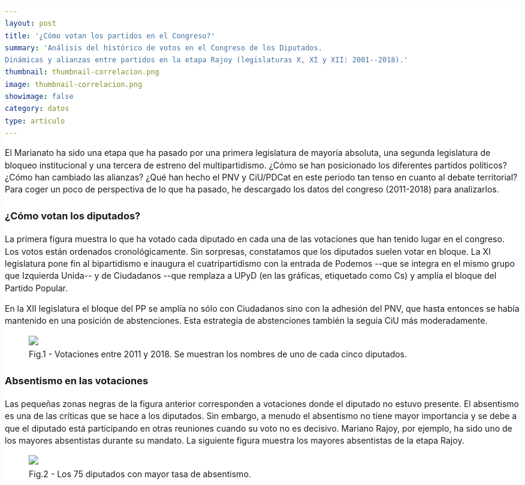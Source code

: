 ```yaml
---
layout: post
title: '¿Cómo votan los partidos en el Congreso?'
summary: 'Análisis del histórico de votos en el Congreso de los Diputados. 
Dinámicas y alianzas entre partidos en la etapa Rajoy (legislaturas X, XI y XII: 2001--2018).'
thumbnail: thumbnail-correlacion.png
image: thumbnail-correlacion.png
showimage: false
category: datos
type: articulo
---
```


El Marianato ha sido una etapa que ha pasado por una primera legislatura de mayoría absoluta,
una segunda legislatura de bloqueo institucional y una tercera de estreno del
multipartidismo. ¿Cómo se han posicionado los diferentes partidos políticos? ¿Cómo han cambiado las alianzas?
¿Qué han hecho el PNV y CiU/PDCat en este periodo tan tenso en cuanto al debate territorial? 
Para coger un poco de perspectiva de lo que ha pasado, he descargado
los datos del congreso (2011-2018) para analizarlos. 

### **¿Cómo votan los diputados?**

La primera figura muestra lo que ha votado cada diputado en cada una de las votaciones
que han tenido lugar en el congreso. Los votos están ordenados cronológicamente. 
Sin sorpresas, constatamos que los diputados suelen votar en bloque. 
La XI legislatura pone fin al bipartidismo e inaugura el cuatripartidismo con la entrada
de Podemos --que se integra en el mismo grupo que Izquierda Unida-- y de Ciudadanos --que remplaza
a UPyD (en las gráficas, etiquetado como Cs) y amplía el bloque del Partido Popular. 

En la XII legislatura el bloque del PP se amplía no sólo con Ciudadanos sino con la adhesión
del PNV, que hasta entonces se había mantenido en una posición de abstenciones. Esta estrategia
de abstenciones también la seguía CiU más moderadamente.

<figure>
   <img src="{{ site.baseurl }}/assets/fig20_matriz_votos_legislaturas_wsj.png" width="100%">
    <figcaption>Fig.1 - Votaciones entre 2011 y 2018. Se muestran los nombres de uno de cada cinco diputados.</figcaption>
</figure>

### **Absentismo en las votaciones**
Las pequeñas zonas negras de la figura anterior corresponden a votaciones donde el diputado no estuvo
presente. El absentismo es una de las críticas que se hace a los diputados. Sin embargo,
a menudo el absentismo no tiene mayor importancia y se debe a que el diputado 
está participando en otras reuniones cuando su voto no es decisivo. 
Mariano Rajoy, por ejemplo, ha sido uno de los mayores absentistas durante su mandato.
La siguiente figura muestra los mayores absentistas de la etapa Rajoy.


<figure>
   <img src="{{ site.baseurl }}/assets/fig23_absentismo_parlamentario100.png" width="100%">
  <figcaption>Fig.2 - Los 75 diputados con mayor tasa de absentismo.</figcaption>
</figure>
